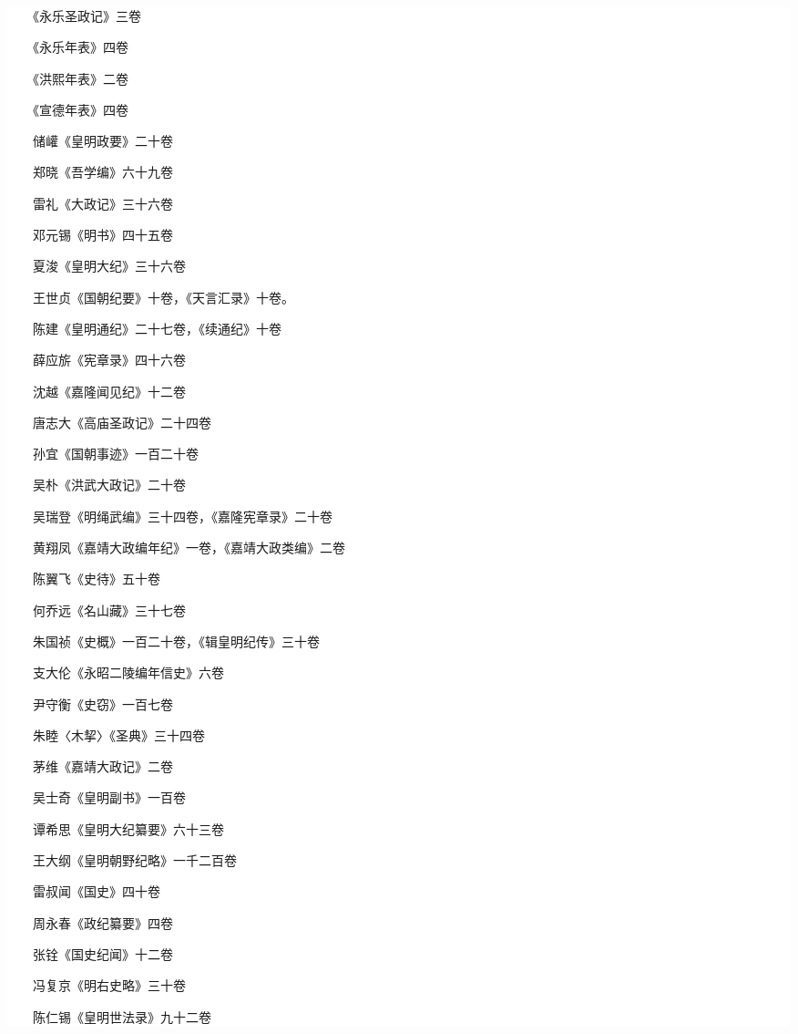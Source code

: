　　《永乐圣政记》三卷

　　《永乐年表》四卷

　　《洪熙年表》二卷

　　《宣德年表》四卷

　　储巏《皇明政要》二十卷

　　郑晓《吾学编》六十九卷

　　雷礼《大政记》三十六卷

　　邓元锡《明书》四十五卷

　　夏浚《皇明大纪》三十六卷

　　王世贞《国朝纪要》十卷，《天言汇录》十卷。

　　陈建《皇明通纪》二十七卷，《续通纪》十卷

　　薛应旂《宪章录》四十六卷

　　沈越《嘉隆闻见纪》十二卷

　　唐志大《高庙圣政记》二十四卷

　　孙宜《国朝事迹》一百二十卷

　　吴朴《洪武大政记》二十卷

　　吴瑞登《明绳武编》三十四卷，《嘉隆宪章录》二十卷

　　黄翔凤《嘉靖大政编年纪》一卷，《嘉靖大政类编》二卷

　　陈翼飞《史待》五十卷

　　何乔远《名山藏》三十七卷

　　朱国祯《史概》一百二十卷，《辑皇明纪传》三十卷

　　支大伦《永昭二陵编年信史》六卷

　　尹守衡《史窃》一百七卷

　　朱睦〈木挈〉《圣典》三十四卷

　　茅维《嘉靖大政记》二卷

　　吴士奇《皇明副书》一百卷

　　谭希思《皇明大纪纂要》六十三卷

　　王大纲《皇明朝野纪略》一千二百卷

　　雷叔闻《国史》四十卷

　　周永春《政纪纂要》四卷

　　张铨《国史纪闻》十二卷

　　冯复京《明右史略》三十卷

　　陈仁锡《皇明世法录》九十二卷
